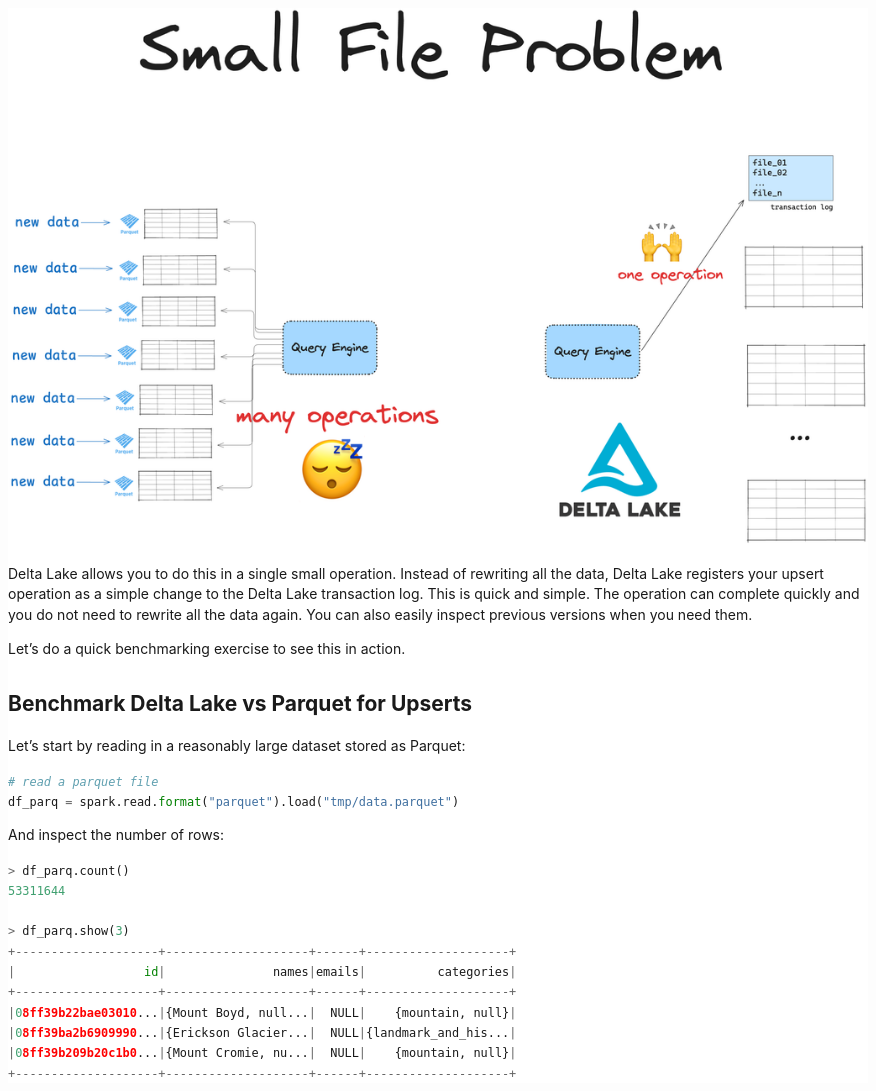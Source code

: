 ![](image1.png)

Delta Lake allows you to do this in a single small operation. Instead of rewriting all the data, Delta Lake registers your upsert operation as a simple change to the Delta Lake transaction log. This is quick and simple. The operation can complete quickly and you do not need to rewrite all the data again. You can also easily inspect previous versions when you need them.

Let’s do a quick benchmarking exercise to see this in action.

## Benchmark Delta Lake vs Parquet for Upserts

Let’s start by reading in a reasonably large dataset stored as Parquet:

```python
# read a parquet file
df_parq = spark.read.format("parquet").load("tmp/data.parquet")
```

And inspect the number of rows:

```python
> df_parq.count()
53311644

> df_parq.show(3)
+--------------------+--------------------+------+--------------------+
|                  id|               names|emails|          categories|
+--------------------+--------------------+------+--------------------+
|08ff39b22bae03010...|{Mount Boyd, null...|  NULL|    {mountain, null}|
|08ff39ba2b6909990...|{Erickson Glacier...|  NULL|{landmark_and_his...|
|08ff39b209b20c1b0...|{Mount Cromie, nu...|  NULL|    {mountain, null}|
+--------------------+--------------------+------+--------------------+
```
